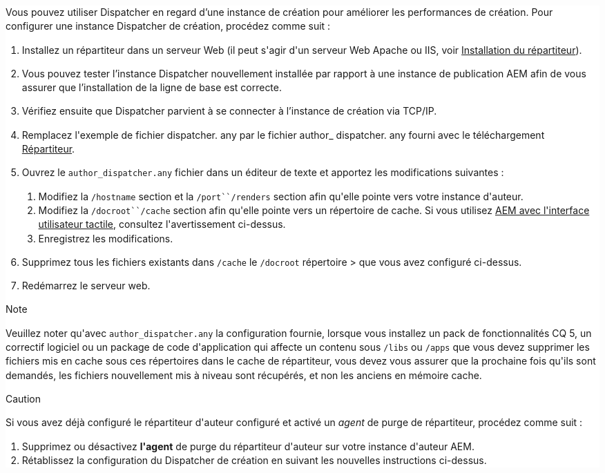 Vous pouvez utiliser Dispatcher en regard d’une instance de création pour améliorer les performances de création. Pour configurer une instance Dispatcher de création, procédez comme suit :

1. Installez un répartiteur dans un serveur Web (il peut s&#39;agir d&#39;un serveur Web Apache ou IIS, voir [Installation du répartiteur](dispatcher-install.md)).
1. Vous pouvez tester l’instance Dispatcher nouvellement installée par rapport à une instance de publication AEM afin de vous assurer que l’installation de la ligne de base est correcte.
1. Vérifiez ensuite que Dispatcher parvient à se connecter à l’instance de création via TCP/IP.
1. Remplacez l&#39;exemple de fichier dispatcher. any par le fichier author_ dispatcher. any fourni avec le téléchargement [Répartiteur](release-notes.md#downloads).
1. Ouvrez le `author_dispatcher.any` fichier dans un éditeur de texte et apportez les modifications suivantes :

   1. Modifiez la `/hostname` section et la `/port``/renders` section afin qu&#39;elle pointe vers votre instance d&#39;auteur.
   1. Modifiez la `/docroot``/cache` section afin qu&#39;elle pointe vers un répertoire de cache. Si vous utilisez [AEM avec l&#39;interface utilisateur tactile](https://helpx.adobe.com/experience-manager/6-3/sites/developing/using/touch-ui-concepts.html), consultez l&#39;avertissement ci-dessus.
   1. Enregistrez les modifications.

1. Supprimez tous les fichiers existants dans `/cache` le `/docroot` répertoire &gt; que vous avez configuré ci-dessus.
1. Redémarrez le serveur web.

>[!NOTE]
>
>Veuillez noter qu&#39;avec `author_dispatcher.any` la configuration fournie, lorsque vous installez un pack de fonctionnalités CQ 5, un correctif logiciel ou un package de code d&#39;application qui affecte un contenu sous `/libs` ou `/apps` que vous devez supprimer les fichiers mis en cache sous ces répertoires dans le cache de répartiteur, vous devez vous assurer que la prochaine fois qu&#39;ils sont demandés, les fichiers nouvellement mis à niveau sont récupérés, et non les anciens en mémoire cache.

>[!CAUTION]
>
>Si vous avez déjà configuré le répartiteur d&#39;auteur configuré et activé un *agent* de purge de répartiteur, procédez comme suit :

1. Supprimez ou désactivez **l&#39;agent** de purge du répartiteur d&#39;auteur sur votre instance d&#39;auteur AEM.
1. Rétablissez la configuration du Dispatcher de création en suivant les nouvelles instructions ci-dessus.



